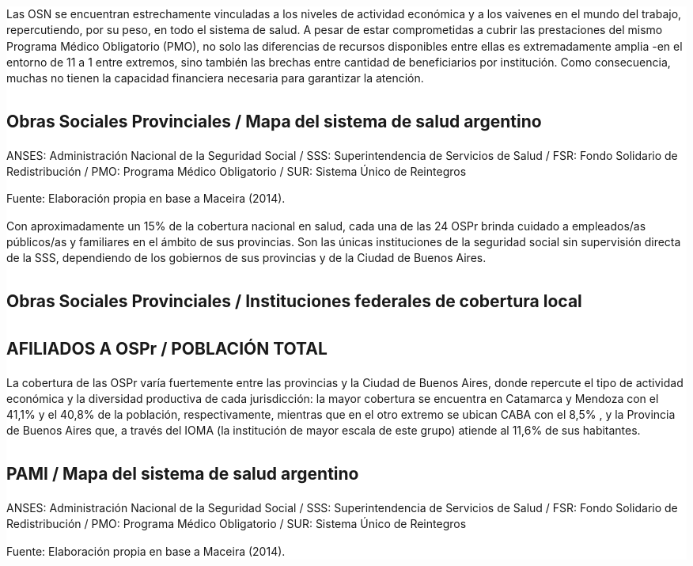 

Las OSN se encuentran estrechamente vinculadas a los niveles de actividad económica y a los vaivenes en el mundo del trabajo, repercutiendo, por su peso, en todo el sistema de salud.  A pesar de estar comprometidas a cubrir las prestaciones del mismo Programa Médico Obligatorio (PMO), no solo las diferencias de recursos disponibles entre ellas es extremadamente amplia -en el entorno de 11 a 1 entre extremos, sino también las brechas entre cantidad de beneficiarios por institución. Como consecuencia, muchas no tienen la capacidad financiera necesaria para garantizar la atención.

## Obras Sociales Provinciales / Mapa del sistema de salud argentino





ANSES: Administración Nacional de la Seguridad Social / SSS: Superintendencia de Servicios de Salud / FSR: Fondo Solidario de Redistribución / PMO: Programa Médico Obligatorio / SUR: Sistema Único de Reintegros

Fuente: Elaboración propia en base a Maceira (2014).



Con aproximadamente un 15% de la cobertura nacional en salud, cada una de las 24 OSPr brinda cuidado a empleados/as públicos/as y familiares en el ámbito de sus provincias. Son las únicas instituciones de la seguridad social sin supervisión directa de la SSS, dependiendo de los gobiernos de sus provincias y de la Ciudad de Buenos Aires.



## Obras Sociales Provinciales / Instituciones federales de cobertura local



## AFILIADOS A OSPr / POBLACIÓN TOTAL







La cobertura de las OSPr varía fuertemente entre las provincias y la Ciudad de Buenos Aires, donde repercute el tipo de actividad económica y la diversidad productiva de cada jurisdicción: la mayor cobertura se encuentra en Catamarca y Mendoza con el 41,1% y el 40,8% de la población, respectivamente, mientras que en el otro extremo se ubican CABA con el 8,5% , y la Provincia de Buenos Aires que, a través del IOMA (la institución de mayor escala de este grupo) atiende al 11,6% de sus habitantes.

## PAMI / Mapa del sistema de salud argentino





ANSES: Administración Nacional de la Seguridad Social / SSS: Superintendencia de Servicios de Salud / FSR: Fondo Solidario de Redistribución / PMO: Programa Médico Obligatorio / SUR: Sistema Único de Reintegros

Fuente: Elaboración propia en base a Maceira (2014).
